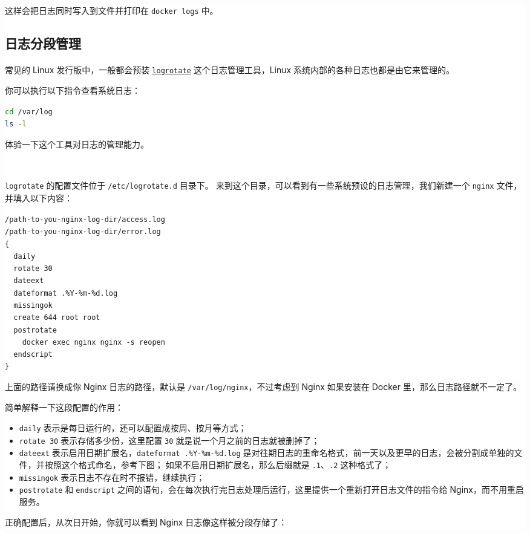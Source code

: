 这样会把日志同时写入到文件并打印在 `docker logs` 中。



## 日志分段管理

常见的 Linux 发行版中，一般都会预装 [`logrotate`](https://linux.die.net/man/8/logrotate) 这个日志管理工具，Linux 系统内部的各种日志也都是由它来管理的。

你可以执行以下指令查看系统日志：

```bash
cd /var/log
ls -l
```

体验一下这个工具对日志的管理能力。

<br />

`logrotate` 的配置文件位于 `/etc/logrotate.d` 目录下。
来到这个目录，可以看到有一些系统预设的日志管理，我们新建一个 `nginx` 文件，并填入以下内容：

```
/path-to-you-nginx-log-dir/access.log
/path-to-you-nginx-log-dir/error.log
{
  daily
  rotate 30
  dateext
  dateformat .%Y-%m-%d.log
  missingok
  create 644 root root
  postrotate
    docker exec nginx nginx -s reopen
  endscript
}
```

上面的路径请换成你 Nginx 日志的路径，默认是 `/var/log/nginx`，不过考虑到 Nginx 如果安装在 Docker 里，那么日志路径就不一定了。

简单解释一下这段配置的作用：

- `daily` 表示是每日运行的，还可以配置成按周、按月等方式；
- `rotate 30` 表示存储多少份，这里配置 `30` 就是说一个月之前的日志就被删掉了；
- `dateext` 表示启用日期扩展名，`dateformat .%Y-%m-%d.log` 是对往期日志的重命名格式，前一天以及更早的日志，会被分割成单独的文件，并按照这个格式命名，参考下图；
  如果不启用日期扩展名，那么后缀就是 `.1`、`.2` 这种格式了；
- `missingok` 表示日志不存在时不报错，继续执行；
- `postrotate` 和 `endscript` 之间的语句，会在每次执行完日志处理后运行，这里提供一个重新打开日志文件的指令给 Nginx，而不用重启服务。

正确配置后，从次日开始，你就可以看到 Nginx 日志像这样被分段存储了：
